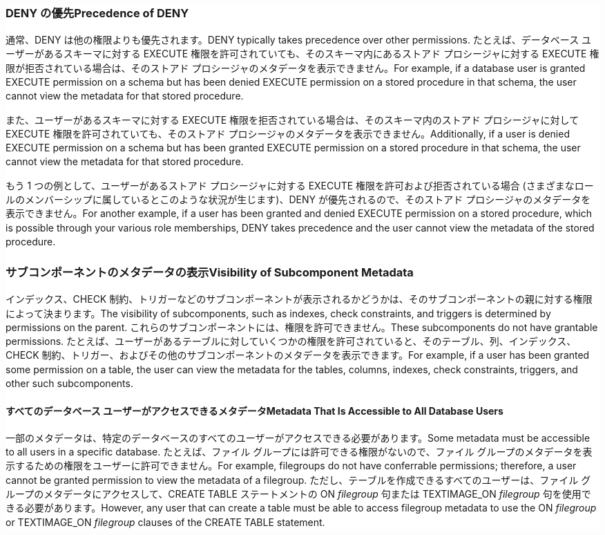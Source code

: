 ### <a name="precedence-of-deny"></a><span data-ttu-id="e24b6-193">DENY の優先</span><span class="sxs-lookup"><span data-stu-id="e24b6-193">Precedence of DENY</span></span>  
 <span data-ttu-id="e24b6-194">通常、DENY は他の権限よりも優先されます。</span><span class="sxs-lookup"><span data-stu-id="e24b6-194">DENY typically takes precedence over other permissions.</span></span> <span data-ttu-id="e24b6-195">たとえば、データベース ユーザーがあるスキーマに対する EXECUTE 権限を許可されていても、そのスキーマ内にあるストアド プロシージャに対する EXECUTE 権限が拒否されている場合は、そのストアド プロシージャのメタデータを表示できません。</span><span class="sxs-lookup"><span data-stu-id="e24b6-195">For example, if a database user is granted EXECUTE permission on a schema but has been denied EXECUTE permission on a stored procedure in that schema, the user cannot view the metadata for that stored procedure.</span></span>  
  
 <span data-ttu-id="e24b6-196">また、ユーザーがあるスキーマに対する EXECUTE 権限を拒否されている場合は、そのスキーマ内のストアド プロシージャに対して EXECUTE 権限を許可されていても、そのストアド プロシージャのメタデータを表示できません。</span><span class="sxs-lookup"><span data-stu-id="e24b6-196">Additionally, if a user is denied EXECUTE permission on a schema but has been granted EXECUTE permission on a stored procedure in that schema, the user cannot view the metadata for that stored procedure.</span></span>  
  
 <span data-ttu-id="e24b6-197">もう 1 つの例として、ユーザーがあるストアド プロシージャに対する EXECUTE 権限を許可および拒否されている場合 (さまざまなロールのメンバーシップに属しているとこのような状況が生じます)、DENY が優先されるので、そのストアド プロシージャのメタデータを表示できません。</span><span class="sxs-lookup"><span data-stu-id="e24b6-197">For another example, if a user has been granted and denied EXECUTE permission on a stored procedure, which is possible through your various role memberships, DENY takes precedence and the user cannot view the metadata of the stored procedure.</span></span>  
  
### <a name="visibility-of-subcomponent-metadata"></a><span data-ttu-id="e24b6-198">サブコンポーネントのメタデータの表示</span><span class="sxs-lookup"><span data-stu-id="e24b6-198">Visibility of Subcomponent Metadata</span></span>  
 <span data-ttu-id="e24b6-199">インデックス、CHECK 制約、トリガーなどのサブコンポーネントが表示されるかどうかは、そのサブコンポーネントの親に対する権限によって決まります。</span><span class="sxs-lookup"><span data-stu-id="e24b6-199">The visibility of subcomponents, such as indexes, check constraints, and triggers is determined by permissions on the parent.</span></span> <span data-ttu-id="e24b6-200">これらのサブコンポーネントには、権限を許可できません。</span><span class="sxs-lookup"><span data-stu-id="e24b6-200">These subcomponents do not have grantable permissions.</span></span> <span data-ttu-id="e24b6-201">たとえば、ユーザーがあるテーブルに対していくつかの権限を許可されていると、そのテーブル、列、インデックス、CHECK 制約、トリガー、およびその他のサブコンポーネントのメタデータを表示できます。</span><span class="sxs-lookup"><span data-stu-id="e24b6-201">For example, if a user has been granted some permission on a table, the user can view the metadata for the tables, columns, indexes, check constraints, triggers, and other such subcomponents.</span></span>  
  
#### <a name="metadata-that-is-accessible-to-all-database-users"></a><span data-ttu-id="e24b6-202">すべてのデータベース ユーザーがアクセスできるメタデータ</span><span class="sxs-lookup"><span data-stu-id="e24b6-202">Metadata That Is Accessible to All Database Users</span></span>  
 <span data-ttu-id="e24b6-203">一部のメタデータは、特定のデータベースのすべてのユーザーがアクセスできる必要があります。</span><span class="sxs-lookup"><span data-stu-id="e24b6-203">Some metadata must be accessible to all users in a specific database.</span></span> <span data-ttu-id="e24b6-204">たとえば、ファイル グループには許可できる権限がないので、ファイル グループのメタデータを表示するための権限をユーザーに許可できません。</span><span class="sxs-lookup"><span data-stu-id="e24b6-204">For example, filegroups do not have conferrable permissions; therefore, a user cannot be granted permission to view the metadata of a filegroup.</span></span> <span data-ttu-id="e24b6-205">ただし、テーブルを作成できるすべてのユーザーは、ファイル グループのメタデータにアクセスして、CREATE TABLE ステートメントの ON *filegroup* 句または TEXTIMAGE_ON *filegroup* 句を使用できる必要があります。</span><span class="sxs-lookup"><span data-stu-id="e24b6-205">However, any user that can create a table must be able to access filegroup metadata to use the ON *filegroup* or TEXTIMAGE_ON *filegroup* clauses of the CREATE TABLE statement.</span></span>  
  